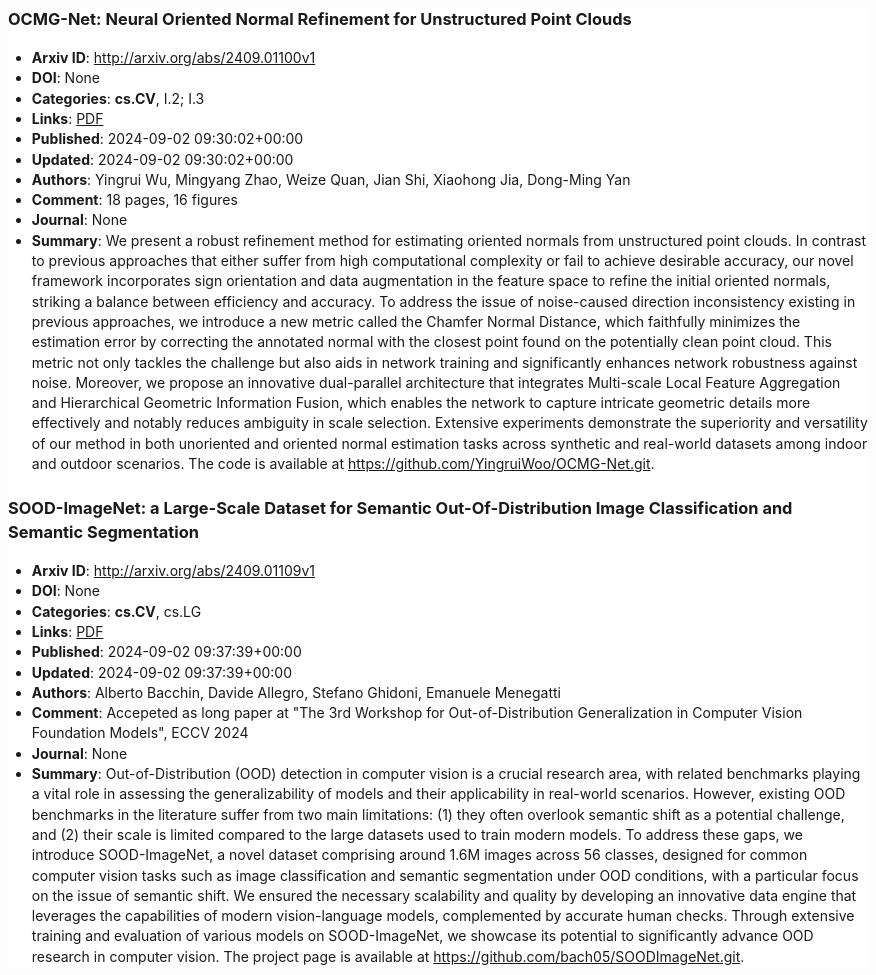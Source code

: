 

### OCMG-Net: Neural Oriented Normal Refinement for Unstructured Point Clouds
- **Arxiv ID**: http://arxiv.org/abs/2409.01100v1
- **DOI**: None
- **Categories**: **cs.CV**, I.2; I.3
- **Links**: [PDF](http://arxiv.org/pdf/2409.01100v1)
- **Published**: 2024-09-02 09:30:02+00:00
- **Updated**: 2024-09-02 09:30:02+00:00
- **Authors**: Yingrui Wu, Mingyang Zhao, Weize Quan, Jian Shi, Xiaohong Jia, Dong-Ming Yan
- **Comment**: 18 pages, 16 figures
- **Journal**: None
- **Summary**: We present a robust refinement method for estimating oriented normals from unstructured point clouds. In contrast to previous approaches that either suffer from high computational complexity or fail to achieve desirable accuracy, our novel framework incorporates sign orientation and data augmentation in the feature space to refine the initial oriented normals, striking a balance between efficiency and accuracy. To address the issue of noise-caused direction inconsistency existing in previous approaches, we introduce a new metric called the Chamfer Normal Distance, which faithfully minimizes the estimation error by correcting the annotated normal with the closest point found on the potentially clean point cloud. This metric not only tackles the challenge but also aids in network training and significantly enhances network robustness against noise. Moreover, we propose an innovative dual-parallel architecture that integrates Multi-scale Local Feature Aggregation and Hierarchical Geometric Information Fusion, which enables the network to capture intricate geometric details more effectively and notably reduces ambiguity in scale selection. Extensive experiments demonstrate the superiority and versatility of our method in both unoriented and oriented normal estimation tasks across synthetic and real-world datasets among indoor and outdoor scenarios. The code is available at https://github.com/YingruiWoo/OCMG-Net.git.



### SOOD-ImageNet: a Large-Scale Dataset for Semantic Out-Of-Distribution Image Classification and Semantic Segmentation
- **Arxiv ID**: http://arxiv.org/abs/2409.01109v1
- **DOI**: None
- **Categories**: **cs.CV**, cs.LG
- **Links**: [PDF](http://arxiv.org/pdf/2409.01109v1)
- **Published**: 2024-09-02 09:37:39+00:00
- **Updated**: 2024-09-02 09:37:39+00:00
- **Authors**: Alberto Bacchin, Davide Allegro, Stefano Ghidoni, Emanuele Menegatti
- **Comment**: Accepeted as long paper at "The 3rd Workshop for Out-of-Distribution
  Generalization in Computer Vision Foundation Models", ECCV 2024
- **Journal**: None
- **Summary**: Out-of-Distribution (OOD) detection in computer vision is a crucial research area, with related benchmarks playing a vital role in assessing the generalizability of models and their applicability in real-world scenarios. However, existing OOD benchmarks in the literature suffer from two main limitations: (1) they often overlook semantic shift as a potential challenge, and (2) their scale is limited compared to the large datasets used to train modern models. To address these gaps, we introduce SOOD-ImageNet, a novel dataset comprising around 1.6M images across 56 classes, designed for common computer vision tasks such as image classification and semantic segmentation under OOD conditions, with a particular focus on the issue of semantic shift. We ensured the necessary scalability and quality by developing an innovative data engine that leverages the capabilities of modern vision-language models, complemented by accurate human checks. Through extensive training and evaluation of various models on SOOD-ImageNet, we showcase its potential to significantly advance OOD research in computer vision. The project page is available at https://github.com/bach05/SOODImageNet.git.
